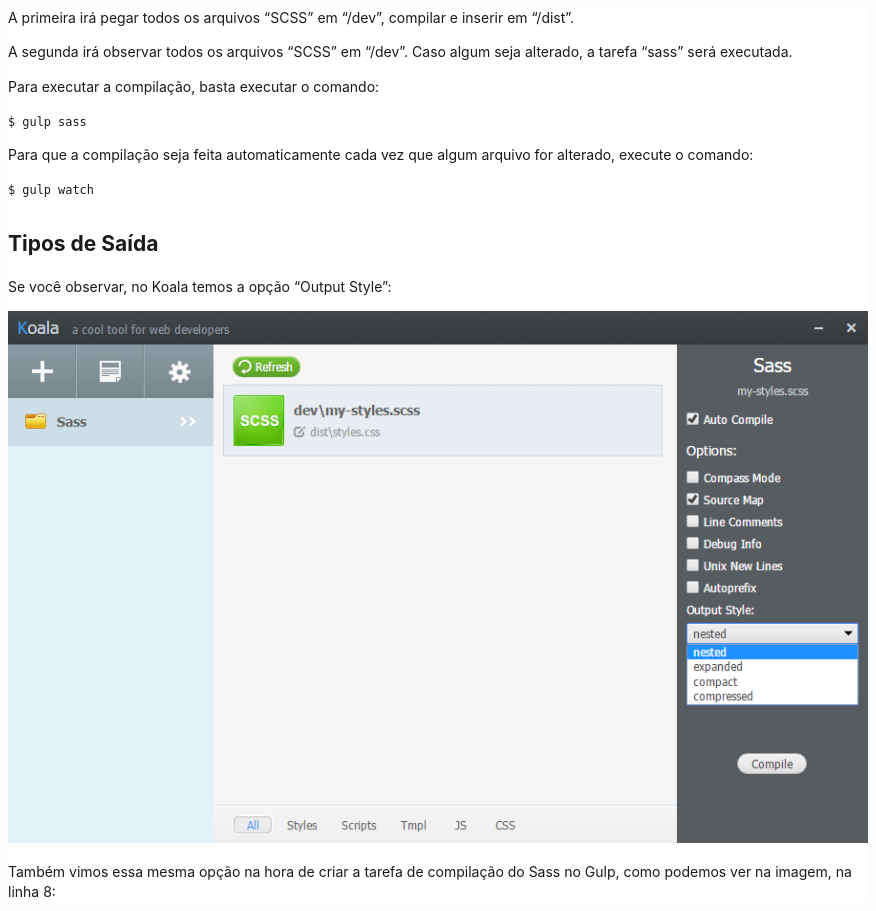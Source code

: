 A primeira irá pegar todos os arquivos “SCSS” em “/dev”, compilar e inserir em “/dist”.

A segunda irá observar todos os arquivos “SCSS” em “/dev”. Caso algum seja alterado, a tarefa “sass” será executada.

Para executar a compilação, basta executar o comando:

```bash
$ gulp sass
```

Para que a compilação seja feita automaticamente cada vez que algum arquivo for alterado, execute o comando:

```bash
$ gulp watch
```

## Tipos de Saída

Se você observar, no Koala temos a opção “Output Style”:

![alt text](./img/aula1/5.png "koala")

Também vimos essa mesma opção na hora de criar a tarefa de compilação do Sass no Gulp, como podemos ver na imagem, na linha 8:
